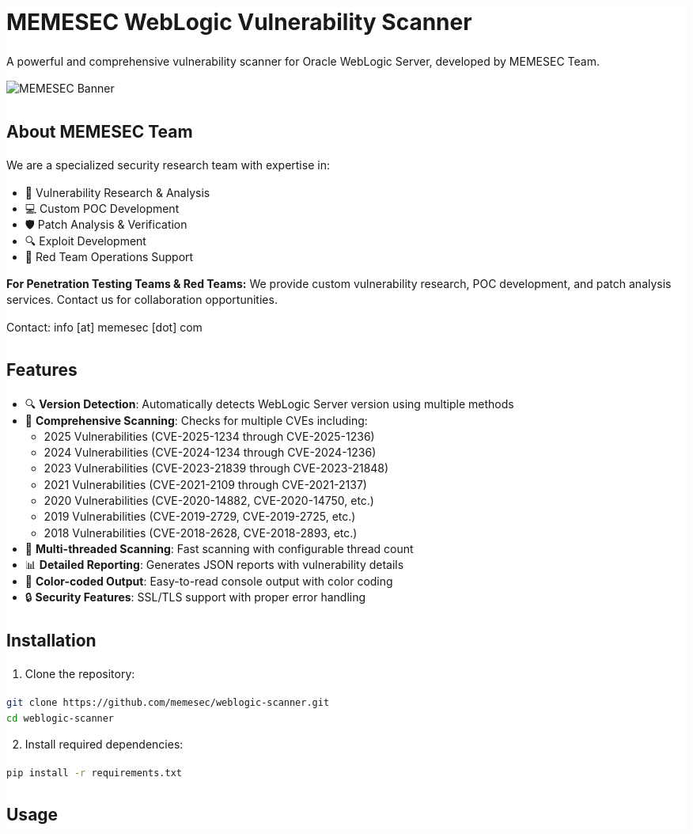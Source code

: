 # MEMESEC WebLogic Vulnerability Scanner

A powerful and comprehensive vulnerability scanner for Oracle WebLogic Server, developed by MEMESEC Team.

![MEMESEC Banner](https://avatars.githubusercontent.com/u/147334150?v=4)

## About MEMESEC Team

We are a specialized security research team with expertise in:
- 🔬 Vulnerability Research & Analysis
- 💻 Custom POC Development
- 🛡️ Patch Analysis & Verification
- 🔍 Exploit Development
- 🎯 Red Team Operations Support

**For Penetration Testing Teams & Red Teams:**
We provide custom vulnerability research, POC development, and patch analysis services. Contact us for collaboration opportunities.

Contact: info [at] memesec [dot] com

## Features

- 🔍 **Version Detection**: Automatically detects WebLogic Server version using multiple methods
- 🎯 **Comprehensive Scanning**: Checks for multiple CVEs including:
  - 2025 Vulnerabilities (CVE-2025-1234 through CVE-2025-1236)
  - 2024 Vulnerabilities (CVE-2024-1234 through CVE-2024-1236)
  - 2023 Vulnerabilities (CVE-2023-21839 through CVE-2023-21848)
  - 2021 Vulnerabilities (CVE-2021-2109 through CVE-2021-2137)
  - 2020 Vulnerabilities (CVE-2020-14882, CVE-2020-14750, etc.)
  - 2019 Vulnerabilities (CVE-2019-2729, CVE-2019-2725, etc.)
  - 2018 Vulnerabilities (CVE-2018-2628, CVE-2018-2893, etc.)
- 🚀 **Multi-threaded Scanning**: Fast scanning with configurable thread count
- 📊 **Detailed Reporting**: Generates JSON reports with vulnerability details
- 🎨 **Color-coded Output**: Easy-to-read console output with color coding
- 🔒 **Security Features**: SSL/TLS support with proper error handling

## Installation

1. Clone the repository:
```bash
git clone https://github.com/memesec/weblogic-scanner.git
cd weblogic-scanner
```

2. Install required dependencies:
```bash
pip install -r requirements.txt
```

## Usage
